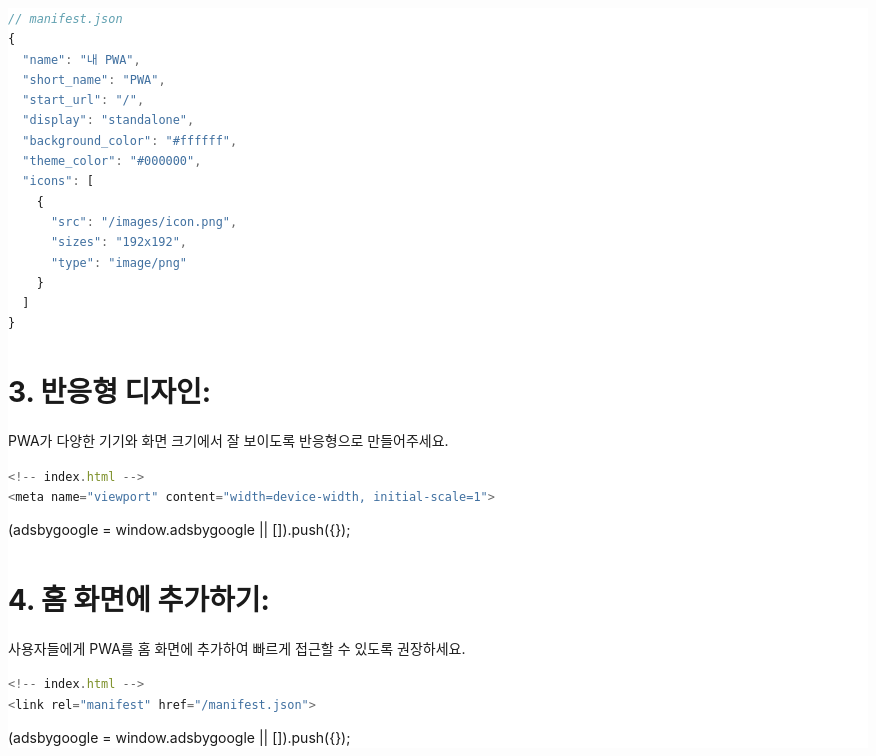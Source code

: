 ```js
// manifest.json
{
  "name": "내 PWA",
  "short_name": "PWA",
  "start_url": "/",
  "display": "standalone",
  "background_color": "#ffffff",
  "theme_color": "#000000",
  "icons": [
    {
      "src": "/images/icon.png",
      "sizes": "192x192",
      "type": "image/png"
    }
  ]
}
```

# 3. 반응형 디자인:

PWA가 다양한 기기와 화면 크기에서 잘 보이도록 반응형으로 만들어주세요.

```js
<!-- index.html -->
<meta name="viewport" content="width=device-width, initial-scale=1">
```


<ins class="adsbygoogle"
  style="display:block"
  data-ad-client="ca-pub-4877378276818686"
  data-ad-slot="9743150776"
  data-ad-format="auto"
  data-full-width-responsive="true"></ins>
<component is="script">
(adsbygoogle = window.adsbygoogle || []).push({});
</component>

# 4. 홈 화면에 추가하기:

사용자들에게 PWA를 홈 화면에 추가하여 빠르게 접근할 수 있도록 권장하세요.

```js
<!-- index.html -->
<link rel="manifest" href="/manifest.json">
```


<ins class="adsbygoogle"
  style="display:block"
  data-ad-client="ca-pub-4877378276818686"
  data-ad-slot="9743150776"
  data-ad-format="auto"
  data-full-width-responsive="true"></ins>
<component is="script">
(adsbygoogle = window.adsbygoogle || []).push({});
</component>
